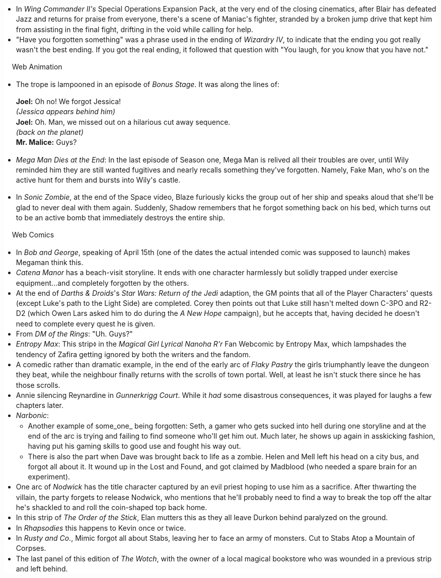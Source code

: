 -   In _Wing Commander II's_ Special Operations Expansion Pack, at the very end of the closing cinematics, after Blair has defeated Jazz and returns for praise from everyone, there's a scene of Maniac's fighter, stranded by a broken jump drive that kept him from assisting in the final fight, drifting in the void while calling for help.
-   "Have you forgotten something" was a phrase used in the ending of _Wizardry IV_, to indicate that the ending you got really wasn't the best ending. If you got the real ending, it followed that question with "You laugh, for you know that you have not."

    Web Animation 

-   The trope is lampooned in an episode of _Bonus Stage_. It was along the lines of:
    
    **Joel:** Oh no! We forgot Jessica!  
    _(Jessica appears behind him)_  
    **Joel:** Oh. Man, we missed out on a hilarious cut away sequence.  
    _(back on the planet)_  
    **Mr. Malice:** Guys?
    
-   _Mega Man Dies at the End_: In the last episode of Season one, Mega Man is relived all their troubles are over, until Wily reminded him they are still wanted fugitives and nearly recalls something they've forgotten. Namely, Fake Man, who's on the active hunt for them and bursts into Wily's castle.
-   In _Sonic Zombie_, at the end of the Space video, Blaze furiously kicks the group out of her ship and speaks aloud that she'll be glad to never deal with them again. Suddenly, Shadow remembers that he forgot something back on his bed, which turns out to be an active bomb that immediately destroys the entire ship.

    Web Comics 

-   In _Bob and George_, speaking of April 15th (one of the dates the actual intended comic was supposed to launch) makes Megaman think this.
-   _Catena Manor_ has a beach-visit storyline. It ends with one character harmlessly but solidly trapped under exercise equipment...and completely forgotten by the others.
-   At the end of _Darths & Droids_'s _Star Wars: Return of the Jedi_ adaption, the GM points that all of the Player Characters' quests (except Luke's path to the Light Side) are completed. Corey then points out that Luke still hasn't melted down C-3PO and R2-D2 (which Owen Lars asked him to do during the _A New Hope_ campaign), but he accepts that, having decided he doesn't need to complete every quest he is given.
-   From _DM of the Rings_: "Uh. Guys?"
-   _Entropy Max_: This strip<small>◊</small> in the _Magical Girl Lyrical Nanoha R'r_ Fan Webcomic by Entropy Max, which lampshades the tendency of Zafira getting ignored by both the writers and the fandom.
-   A comedic rather than dramatic example, in the end of the early arc of _Flaky Pastry_ the girls triumphantly leave the dungeon they beat, while the neighbour finally returns with the scrolls of town portal. Well, at least he isn't stuck there since he has those scrolls.
-   Annie silencing Reynardine in _Gunnerkrigg Court_. While it _had_ some disastrous consequences, it was played for laughs a few chapters later.
-   _Narbonic_:
    -   Another example of some_one_ being forgotten: Seth, a gamer who gets sucked into hell during one storyline and at the end of the arc is trying and failing to find someone who'll get him out. Much later, he shows up again in asskicking fashion, having put his gaming skills to good use and fought his way out.
    -   There is also the part when Dave was brought back to life as a zombie. Helen and Mell left his head on a city bus, and forgot all about it. It wound up in the Lost and Found, and got claimed by Madblood (who needed a spare brain for an experiment).
-   One arc of _Nodwick_ has the title character captured by an evil priest hoping to use him as a sacrifice. After thwarting the villain, the party forgets to release Nodwick, who mentions that he'll probably need to find a way to break the top off the altar he's shackled to and roll the coin-shaped top back home.
-   In this strip of _The Order of the Stick_, Elan mutters this as they all leave Durkon behind paralyzed on the ground.
-   In _Rhapsodies_ this happens to Kevin once or twice.
-   In _Rusty and Co._, Mimic forgot all about Stabs, leaving her to face an army of monsters. Cut to Stabs Atop a Mountain of Corpses.
-   The last panel of this edition of _The Wotch_, with the owner of a local magical bookstore who was wounded in a previous strip and left behind.
